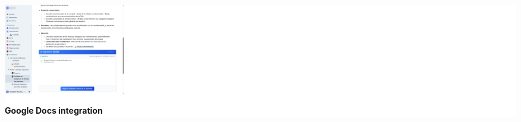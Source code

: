 <a href="screenshots/5-integrated-to-outline.png"><img src="screenshots/5-integrated-to-outline.png" width="200" alt="Outline integration"></a>
</td>
<td align="center">
<strong>Google Docs integration</strong><br>